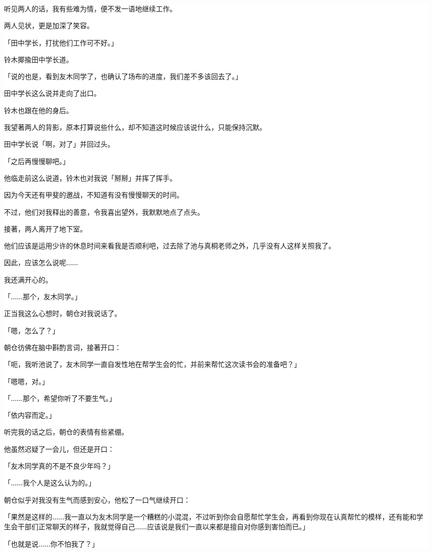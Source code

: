 听见两人的话，我有些难为情，便不发一语地继续工作。

两人见状，更是加深了笑容。

「田中学长，打扰他们工作可不好。」

铃木揶揄田中学长道。

「说的也是，看到友木同学了，也确认了场布的进度，我们差不多该回去了。」

田中学长这么说并走向了出口。

铃木也跟在他的身后。

我望著两人的背影，原本打算说些什么，却不知道这时候应该说什么，只能保持沉默。

田中学长说「啊，对了」并回过头。

「之后再慢慢聊吧。」

他临走前这么说道，铃木也对我说「掰掰」并挥了挥手。

因为今天还有甲斐的邀战，不知道有没有慢慢聊天的时间。

不过，他们对我释出的善意，令我喜出望外，我默默地点了点头。

接著，两人离开了地下室。

他们应该是运用少许的休息时间来看我是否顺利吧，过去除了池与真桐老师之外，几乎没有人这样关照我了。

因此，应该怎么说呢……

我还满开心的。

「……那个，友木同学。」

正当我这么心想时，朝仓对我说话了。

「嗯，怎么了？」

朝仓彷佛在脑中斟酌言词，接著开口：

「呃，我听池说了，友木同学一直自发性地在帮学生会的忙，并前来帮忙这次读书会的准备吧？」

「嗯嗯，对。」

「……那个，希望你听了不要生气。」

「依内容而定。」

听完我的话之后，朝仓的表情有些紧绷。

他虽然迟疑了一会儿，但还是开口：

「友木同学真的不是不良少年吗？」

「……我个人是这么认为的。」

朝仓似乎对我没有生气而感到安心，他松了一口气继续开口：

「果然是这样的……我一直以为友木同学是一个糟糕的小混混，不过听到你会自愿帮忙学生会，再看到你现在认真帮忙的模样，还有能和学生会干部们正常聊天的样子，我就觉得自己……应该说是我们一直以来都是擅自对你感到害怕而已。」

「也就是说……你不怕我了？」
